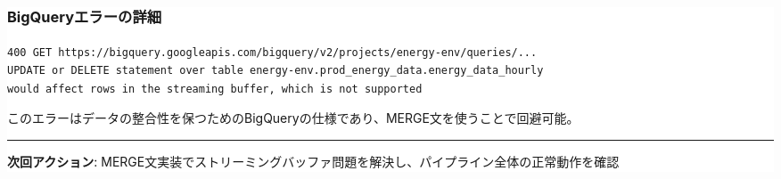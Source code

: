 ### BigQueryエラーの詳細

```
400 GET https://bigquery.googleapis.com/bigquery/v2/projects/energy-env/queries/...
UPDATE or DELETE statement over table energy-env.prod_energy_data.energy_data_hourly
would affect rows in the streaming buffer, which is not supported
```

このエラーはデータの整合性を保つためのBigQueryの仕様であり、MERGE文を使うことで回避可能。

---

**次回アクション**: MERGE文実装でストリーミングバッファ問題を解決し、パイプライン全体の正常動作を確認
